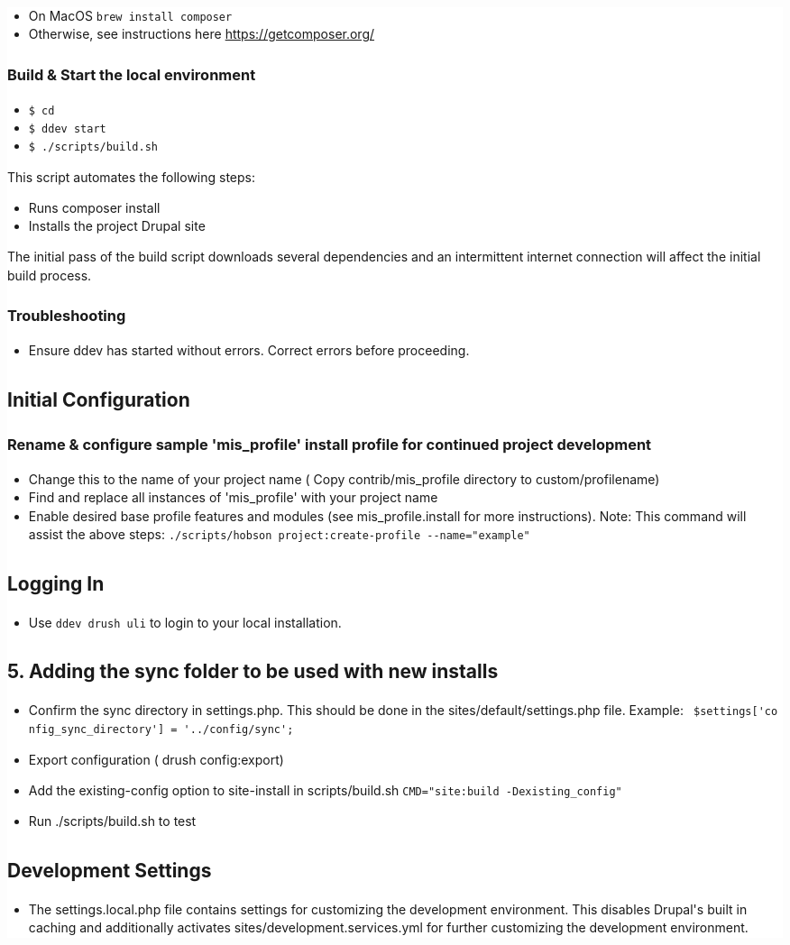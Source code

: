- On MacOS ```brew install composer```
- Otherwise, see instructions here https://getcomposer.org/

### Build & Start the local environment

- `$ cd `
- `$ ddev start`
- `$ ./scripts/build.sh`

This script automates the following steps:

* Runs composer install
* Installs the project Drupal site

The initial pass of the build script downloads several dependencies and an intermittent internet connection will affect the initial build process.

### Troubleshooting
* Ensure ddev has started without errors. Correct errors before proceeding.

## Initial Configuration

### Rename & configure sample 'mis_profile' install profile for continued project development
- Change this to the name of your project name ( Copy contrib/mis_profile directory to custom/profilename)
- Find and replace all instances of 'mis_profile' with your project name
- Enable desired base profile features and modules (see mis_profile.install for more instructions).
Note: This command will assist the above steps: `./scripts/hobson project:create-profile --name="example"`

## Logging In
* Use `ddev drush uli` to login to your local installation.

## 5. Adding the sync folder to be used with new installs
* Confirm the sync directory in settings.php. This should be done in the sites/default/settings.php file.
Example:
`
$settings['config_sync_directory'] = '../config/sync';`

* Export configuration ( drush config:export)
* Add the existing-config option to site-install in scripts/build.sh `CMD="site:build -Dexisting_config"`
* Run ./scripts/build.sh to test

## Development Settings
* The settings.local.php file contains settings for customizing the development environment.  This disables Drupal's built in caching and additionally activates sites/development.services.yml for further customizing the development environment.
